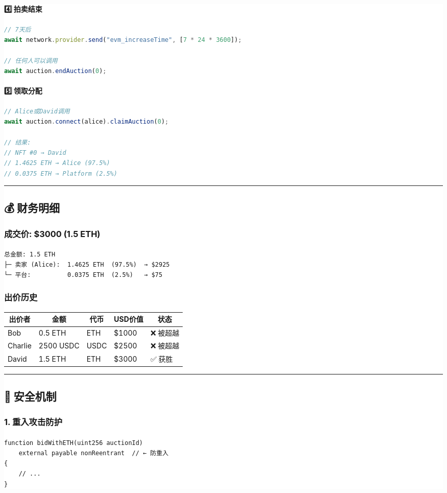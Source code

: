 #### 4️⃣ 拍卖结束
```javascript
// 7天后
await network.provider.send("evm_increaseTime", [7 * 24 * 3600]);

// 任何人可以调用
await auction.endAuction(0);
```

#### 5️⃣ 领取分配
```javascript
// Alice或David调用
await auction.connect(alice).claimAuction(0);

// 结果:
// NFT #0 → David
// 1.4625 ETH → Alice (97.5%)
// 0.0375 ETH → Platform (2.5%)
```

---

## 💰 财务明细

### 成交价: $3000 (1.5 ETH)

```
总金额: 1.5 ETH
├─ 卖家 (Alice):  1.4625 ETH  (97.5%)  → $2925
└─ 平台:          0.0375 ETH  (2.5%)   → $75
```

### 出价历史
| 出价者 | 金额 | 代币 | USD价值 | 状态 |
|--------|------|------|---------|------|
| Bob | 0.5 ETH | ETH | $1000 | ❌ 被超越 |
| Charlie | 2500 USDC | USDC | $2500 | ❌ 被超越 |
| David | 1.5 ETH | ETH | $3000 | ✅ 获胜 |

---

## 🔐 安全机制

### 1. 重入攻击防护
```solidity
function bidWithETH(uint256 auctionId) 
    external payable nonReentrant  // ← 防重入
{
    // ...
}
```
